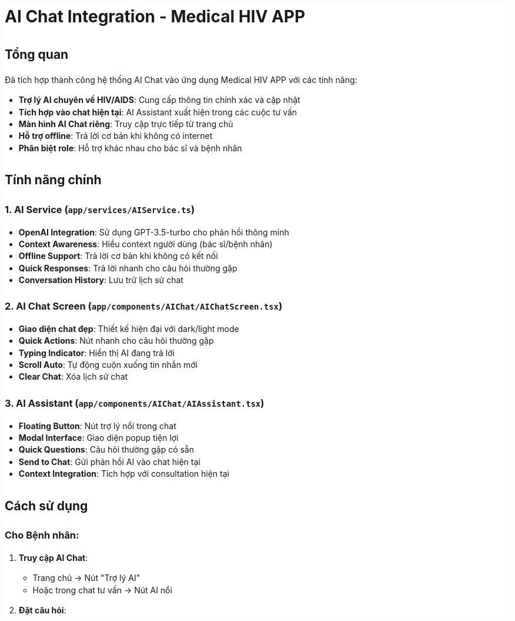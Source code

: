 # AI Chat Integration - Medical HIV APP

## Tổng quan

Đã tích hợp thành công hệ thống AI Chat vào ứng dụng Medical HIV APP với các tính năng:

- **Trợ lý AI chuyên về HIV/AIDS**: Cung cấp thông tin chính xác và cập nhật
- **Tích hợp vào chat hiện tại**: AI Assistant xuất hiện trong các cuộc tư vấn
- **Màn hình AI Chat riêng**: Truy cập trực tiếp từ trang chủ
- **Hỗ trợ offline**: Trả lời cơ bản khi không có internet
- **Phân biệt role**: Hỗ trợ khác nhau cho bác sĩ và bệnh nhân

## Tính năng chính

### 1. AI Service (`app/services/AIService.ts`)

- **OpenAI Integration**: Sử dụng GPT-3.5-turbo cho phản hồi thông minh
- **Context Awareness**: Hiểu context người dùng (bác sĩ/bệnh nhân)
- **Offline Support**: Trả lời cơ bản khi không có kết nối
- **Quick Responses**: Trả lời nhanh cho câu hỏi thường gặp
- **Conversation History**: Lưu trữ lịch sử chat

### 2. AI Chat Screen (`app/components/AIChat/AIChatScreen.tsx`)

- **Giao diện chat đẹp**: Thiết kế hiện đại với dark/light mode
- **Quick Actions**: Nút nhanh cho câu hỏi thường gặp
- **Typing Indicator**: Hiển thị AI đang trả lời
- **Scroll Auto**: Tự động cuộn xuống tin nhắn mới
- **Clear Chat**: Xóa lịch sử chat

### 3. AI Assistant (`app/components/AIChat/AIAssistant.tsx`)

- **Floating Button**: Nút trợ lý nổi trong chat
- **Modal Interface**: Giao diện popup tiện lợi
- **Quick Questions**: Câu hỏi thường gặp có sẵn
- **Send to Chat**: Gửi phản hồi AI vào chat hiện tại
- **Context Integration**: Tích hợp với consultation hiện tại

## Cách sử dụng

### Cho Bệnh nhân:

1. **Truy cập AI Chat**:

   - Trang chủ → Nút "Trợ lý AI"
   - Hoặc trong chat tư vấn → Nút AI nổi

2. **Đặt câu hỏi**:
